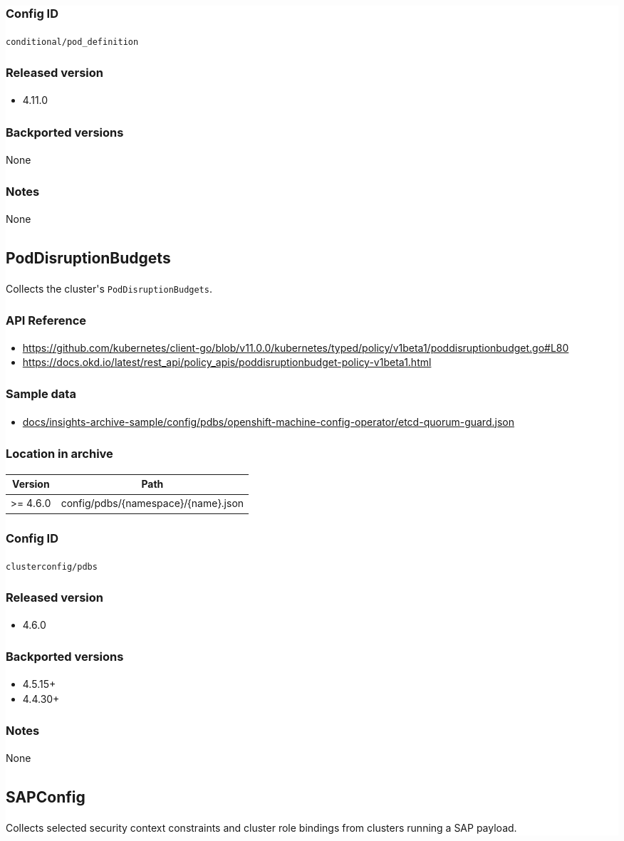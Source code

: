 ### Config ID
`conditional/pod_definition`

### Released version
- 4.11.0

### Backported versions
None

### Notes
None


## PodDisruptionBudgets

Collects the cluster's `PodDisruptionBudgets`.

### API Reference
- https://github.com/kubernetes/client-go/blob/v11.0.0/kubernetes/typed/policy/v1beta1/poddisruptionbudget.go#L80
- https://docs.okd.io/latest/rest_api/policy_apis/poddisruptionbudget-policy-v1beta1.html

### Sample data
- [docs/insights-archive-sample/config/pdbs/openshift-machine-config-operator/etcd-quorum-guard.json](./insights-archive-sample/config/pdbs/openshift-machine-config-operator/etcd-quorum-guard.json)

### Location in archive
| Version   | Path														|
| --------- | --------------------------------------------------------	|
|  >= 4.6.0 | config/pdbs/{namespace}/{name}.json	                    |

### Config ID
`clusterconfig/pdbs`

### Released version
- 4.6.0

### Backported versions
- 4.5.15+
- 4.4.30+

### Notes
None


## SAPConfig

Collects selected security context constraints
and cluster role bindings from clusters running a SAP payload.
